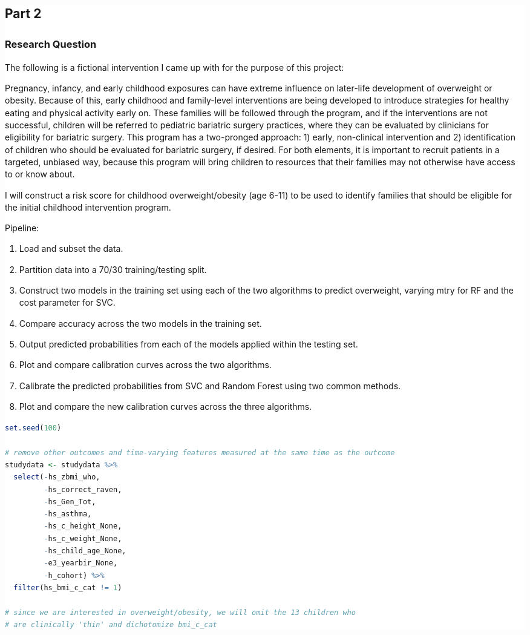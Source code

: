 ## Part 2

### Research Question

The following is a fictional intervention I came up with for the purpose
of this project:

Pregnancy, infancy, and early childhood exposures can have extreme
influence on later-life development of overweight or obesity. Because of
this, early childhood and family-level interventions are being developed
to introduce strategies for healthy eating and physical activity early
on. These families will be followed through the program, and if the
interventions are not successful, children will be referred to pediatric
bariatric surgery practices, where they can be evaluated by clinicians
for eligibility for bariatric surgery. This program has a two-pronged
approach: 1) early, non-clinical intervention and 2) identification of
children who should be evaluated for bariatric surgery, if desired. For
both elements, it is important to recruit patients in a targeted,
unbiased way, because this program will bring children to resources that
their families may not otherwise have access to or know about.

I will construct a risk score for childhood overweight/obesity (age
6-11) to be used to identify families that should be eligible for the
initial childhood intervention program.

Pipeline:

1.  Load and subset the data.

2.  Partition data into a 70/30 training/testing split.

3.  Construct two models in the training set using each of the two
    algorithms to predict overweight, varying mtry for RF and the cost
    parameter for SVC.

4.  Compare accuracy across the two models in the training set.

5.  Output predicted probabilities from each of the models applied
    within the testing set.

6.  Plot and compare calibration curves across the two algorithms.

7.  Calibrate the predicted probabilities from SVC and Random Forest
    using two common methods.

8.  Plot and compare the new calibration curves across the three
    algorithms.

``` r
set.seed(100)

# remove other outcomes and time-varying features measured at the same time as the outcome
studydata <- studydata %>% 
  select(-hs_zbmi_who, 
         -hs_correct_raven, 
         -hs_Gen_Tot, 
         -hs_asthma,
         -hs_c_height_None,
         -hs_c_weight_None,
         -hs_child_age_None,
         -e3_yearbir_None,
         -h_cohort) %>% 
  filter(hs_bmi_c_cat != 1)

# since we are interested in overweight/obesity, we will omit the 13 children who
# are clinically 'thin' and dichotomize bmi_c_cat

```